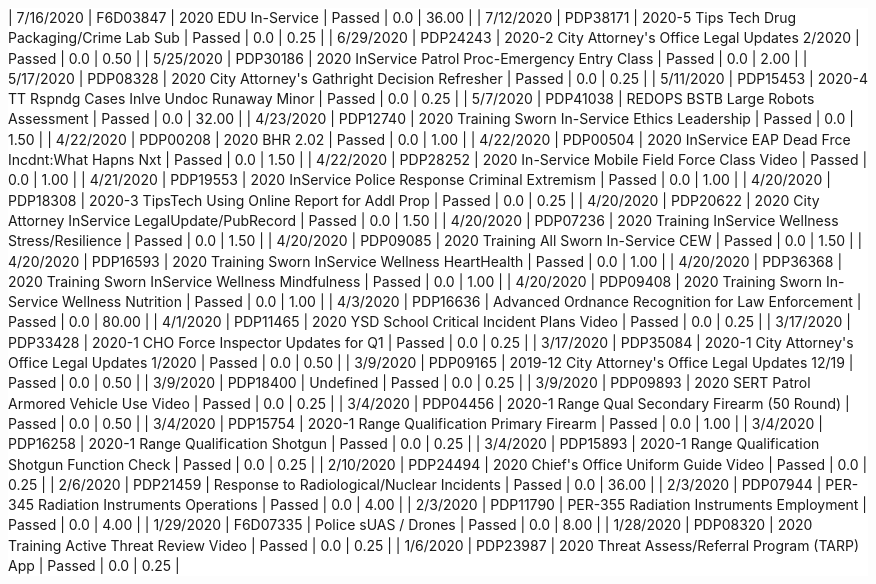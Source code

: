 | 7/16/2020 | F6D03847 | 2020 EDU In-Service | Passed | 0.0 | 36.00 |
| 7/12/2020 | PDP38171 | 2020-5 Tips  Tech Drug Packaging/Crime Lab Sub | Passed | 0.0 | 0.25 |
| 6/29/2020 | PDP24243 | 2020-2 City Attorney's Office Legal Updates 2/2020 | Passed | 0.0 | 0.50 |
| 5/25/2020 | PDP30186 | 2020 InService Patrol Proc-Emergency Entry Class | Passed | 0.0 | 2.00 |
| 5/17/2020 | PDP08328 | 2020 City Attorney's Gathright Decision Refresher | Passed | 0.0 | 0.25 |
| 5/11/2020 | PDP15453 | 2020-4 TT Rspndg Cases Inlve Undoc Runaway Minor | Passed | 0.0 | 0.25 |
| 5/7/2020 | PDP41038 | REDOPS BSTB Large Robots Assessment | Passed | 0.0 | 32.00 |
| 4/23/2020 | PDP12740 | 2020 Training Sworn In-Service Ethics  Leadership | Passed | 0.0 | 1.50 |
| 4/22/2020 | PDP00208 | 2020 BHR 2.02 | Passed | 0.0 | 1.00 |
| 4/22/2020 | PDP00504 | 2020 InService EAP Dead Frce Incdnt:What Hapns Nxt | Passed | 0.0 | 1.50 |
| 4/22/2020 | PDP28252 | 2020 In-Service Mobile Field Force Class Video | Passed | 0.0 | 1.00 |
| 4/21/2020 | PDP19553 | 2020 InService Police Response Criminal Extremism | Passed | 0.0 | 1.00 |
| 4/20/2020 | PDP18308 | 2020-3 TipsTech Using Online Report for Addl Prop | Passed | 0.0 | 0.25 |
| 4/20/2020 | PDP20622 | 2020 City Attorney InService LegalUpdate/PubRecord | Passed | 0.0 | 1.50 |
| 4/20/2020 | PDP07236 | 2020 Training InService Wellness Stress/Resilience | Passed | 0.0 | 1.50 |
| 4/20/2020 | PDP09085 | 2020 Training All Sworn In-Service CEW | Passed | 0.0 | 1.50 |
| 4/20/2020 | PDP16593 | 2020 Training Sworn InService Wellness HeartHealth | Passed | 0.0 | 1.00 |
| 4/20/2020 | PDP36368 | 2020 Training Sworn InService Wellness Mindfulness | Passed | 0.0 | 1.00 |
| 4/20/2020 | PDP09408 | 2020 Training Sworn In-Service Wellness Nutrition | Passed | 0.0 | 1.00 |
| 4/3/2020 | PDP16636 | Advanced Ordnance Recognition for Law Enforcement | Passed | 0.0 | 80.00 |
| 4/1/2020 | PDP11465 | 2020 YSD School Critical Incident Plans Video | Passed | 0.0 | 0.25 |
| 3/17/2020 | PDP33428 | 2020-1 CHO Force Inspector Updates for Q1 | Passed | 0.0 | 0.25 |
| 3/17/2020 | PDP35084 | 2020-1 City Attorney's Office Legal Updates 1/2020 | Passed | 0.0 | 0.50 |
| 3/9/2020 | PDP09165 | 2019-12 City Attorney's Office Legal Updates 12/19 | Passed | 0.0 | 0.50 |
| 3/9/2020 | PDP18400 | Undefined | Passed | 0.0 | 0.25 |
| 3/9/2020 | PDP09893 | 2020 SERT Patrol Armored Vehicle Use Video | Passed | 0.0 | 0.25 |
| 3/4/2020 | PDP04456 | 2020-1 Range Qual Secondary Firearm (50 Round) | Passed | 0.0 | 0.50 |
| 3/4/2020 | PDP15754 | 2020-1 Range Qualification Primary Firearm | Passed | 0.0 | 1.00 |
| 3/4/2020 | PDP16258 | 2020-1 Range Qualification Shotgun | Passed | 0.0 | 0.25 |
| 3/4/2020 | PDP15893 | 2020-1 Range Qualification Shotgun Function Check | Passed | 0.0 | 0.25 |
| 2/10/2020 | PDP24494 | 2020 Chief's Office Uniform Guide Video | Passed | 0.0 | 0.25 |
| 2/6/2020 | PDP21459 | Response to Radiological/Nuclear Incidents | Passed | 0.0 | 36.00 |
| 2/3/2020 | PDP07944 | PER-345 Radiation Instruments Operations | Passed | 0.0 | 4.00 |
| 2/3/2020 | PDP11790 | PER-355 Radiation Instruments Employment | Passed | 0.0 | 4.00 |
| 1/29/2020 | F6D07335 | Police sUAS / Drones | Passed | 0.0 | 8.00 |
| 1/28/2020 | PDP08320 | 2020 Training Active Threat Review Video | Passed | 0.0 | 0.25 |
| 1/6/2020 | PDP23987 | 2020 Threat Assess/Referral Program (TARP) App | Passed | 0.0 | 0.25 |